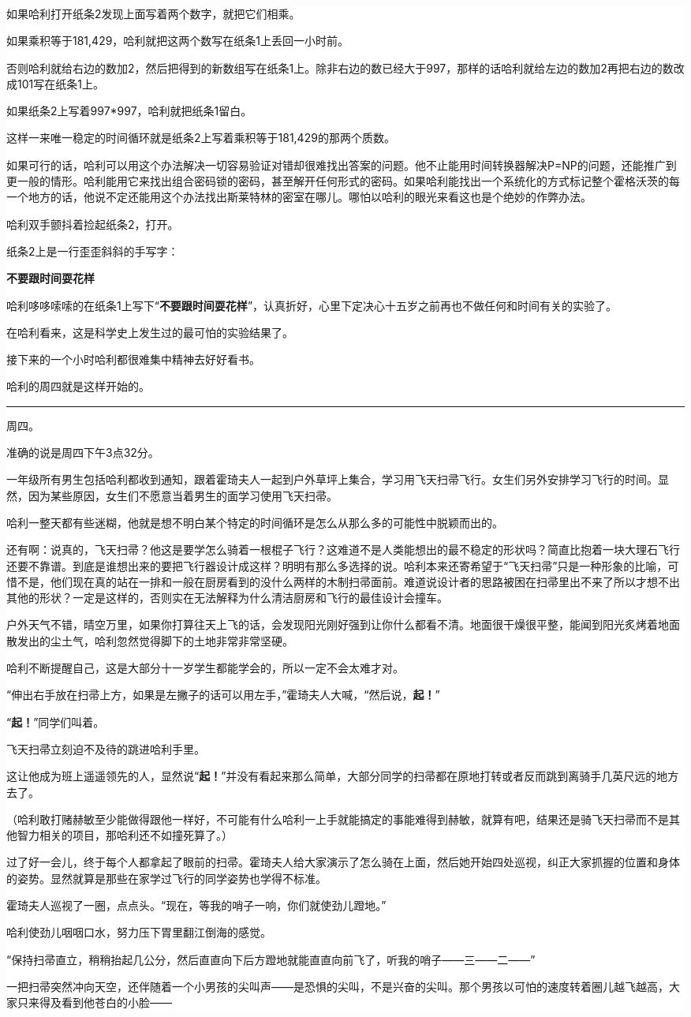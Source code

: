 如果哈利打开纸条2发现上面写着两个数字，就把它们相乘。

如果乘积等于181,429，哈利就把这两个数写在纸条1上丢回一小时前。

否则哈利就给右边的数加2，然后把得到的新数组写在纸条1上。除非右边的数已经大于997，那样的话哈利就给左边的数加2再把右边的数改成101写在纸条1上。

如果纸条2上写着997*997，哈利就把纸条1留白。

这样一来唯一稳定的时间循环就是纸条2上写着乘积等于181,429的那两个质数。

如果可行的话，哈利可以用这个办法解决一切容易验证对错却很难找出答案的问题。他不止能用时间转换器解决P=NP的问题，还能推广到更一般的情形。哈利能用它来找出组合密码锁的密码，甚至解开任何形式的密码。如果哈利能找出一个系统化的方式标记整个霍格沃茨的每一个地方的话，他说不定还能用这个办法找出斯莱特林的密室在哪儿。哪怕以哈利的眼光来看这也是个绝妙的作弊办法。

哈利双手颤抖着捡起纸条2，打开。

纸条2上是一行歪歪斜斜的手写字：

**不要跟时间耍花样**

哈利哆哆嗦嗦的在纸条1上写下“**不要跟时间耍花样**”，认真折好，心里下定决心十五岁之前再也不做任何和时间有关的实验了。

在哈利看来，这是科学史上发生过的最可怕的实验结果了。

接下来的一个小时哈利都很难集中精神去好好看书。

哈利的周四就是这样开始的。

---

周四。

准确的说是周四下午3点32分。

一年级所有男生包括哈利都收到通知，跟着霍琦夫人一起到户外草坪上集合，学习用飞天扫帚飞行。女生们另外安排学习飞行的时间。显然，因为某些原因，女生们不愿意当着男生的面学习使用飞天扫帚。

哈利一整天都有些迷糊，他就是想不明白某个特定的时间循环是怎么从那么多的可能性中脱颖而出的。

还有啊：说真的，飞天扫帚？他这是要学怎么骑着一根棍子飞行？这难道不是人类能想出的最不稳定的形状吗？简直比抱着一块大理石飞行还要不靠谱。到底是谁想出来的要把飞行器设计成这样？明明有那么多选择的说。哈利本来还寄希望于“飞天扫帚”只是一种形象的比喻，可惜不是，他们现在真的站在一排和一般在厨房看到的没什么两样的木制扫帚面前。难道说设计者的思路被困在扫帚里出不来了所以才想不出其他的形状？一定是这样的，否则实在无法解释为什么清洁厨房和飞行的最佳设计会撞车。

户外天气不错，晴空万里，如果你打算往天上飞的话，会发现阳光刚好强到让你什么都看不清。地面很干燥很平整，能闻到阳光炙烤着地面散发出的尘土气，哈利忽然觉得脚下的土地非常非常坚硬。

哈利不断提醒自己，这是大部分十一岁学生都能学会的，所以一定不会太难才对。

“伸出右手放在扫帚上方，如果是左撇子的话可以用左手，”霍琦夫人大喊，“然后说，**起！**”

“**起！**”同学们叫着。

飞天扫帚立刻迫不及待的跳进哈利手里。

这让他成为班上遥遥领先的人，显然说“**起！**”并没有看起来那么简单，大部分同学的扫帚都在原地打转或者反而跳到离骑手几英尺远的地方去了。

（哈利敢打赌赫敏至少能做得跟他一样好，不可能有什么哈利一上手就能搞定的事能难得到赫敏，就算有吧，结果还是骑飞天扫帚而不是其他智力相关的项目，那哈利还不如撞死算了。）

过了好一会儿，终于每个人都拿起了眼前的扫帚。霍琦夫人给大家演示了怎么骑在上面，然后她开始四处巡视，纠正大家抓握的位置和身体的姿势。显然就算是那些在家学过飞行的同学姿势也学得不标准。

霍琦夫人巡视了一圈，点点头。“现在，等我的哨子一响，你们就使劲儿蹬地。”

哈利使劲儿咽咽口水，努力压下胃里翻江倒海的感觉。

“保持扫帚直立，稍稍抬起几公分，然后直直向下后方蹬地就能直直向前飞了，听我的哨子——三——二——”

一把扫帚突然冲向天空，还伴随着一个小男孩的尖叫声——是恐惧的尖叫，不是兴奋的尖叫。那个男孩以可怕的速度转着圈儿越飞越高，大家只来得及看到他苍白的小脸——
